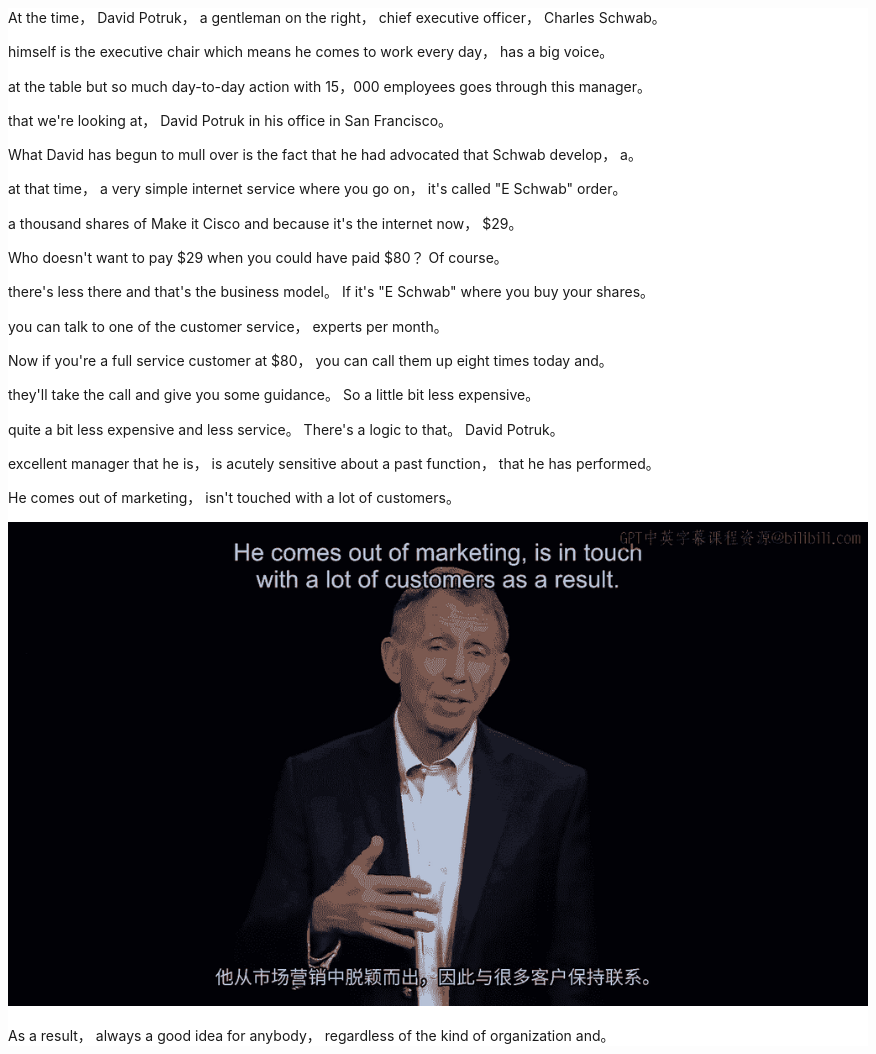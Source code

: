  At the time， David Potruk， a gentleman on the right， chief executive officer， Charles Schwab。

 himself is the executive chair which means he comes to work every day， has a big voice。

 at the table but so much day-to-day action with 15，000 employees goes through this manager。

 that we're looking at， David Potruk in his office in San Francisco。

 What David has begun to mull over is the fact that he had advocated that Schwab develop， a。

 at that time， a very simple internet service where you go on， it's called "E Schwab" order。

 a thousand shares of Make it Cisco and because it's the internet now， $29。

 Who doesn't want to pay $29 when you could have paid $80？ Of course。

 there's less there and that's the business model。 If it's "E Schwab" where you buy your shares。

 you can talk to one of the customer service， experts per month。

 Now if you're a full service customer at $80， you can call them up eight times today and。

 they'll take the call and give you some guidance。 So a little bit less expensive。

 quite a bit less expensive and less service。 There's a logic to that。 David Potruk。

 excellent manager that he is， is acutely sensitive about a past function， that he has performed。

 He comes out of marketing， isn't touched with a lot of customers。



![](img/3327bc8fe2aefc04a55a19514ff3d89e_19.png)

 As a result， always a good idea for anybody， regardless of the kind of organization and。
